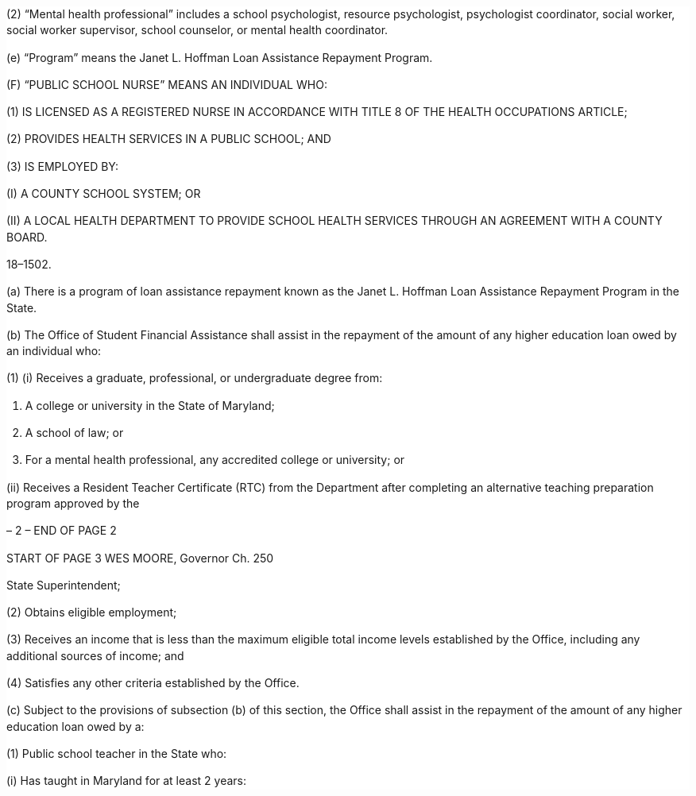 (2) “Mental health professional” includes a school psychologist, resource
psychologist, psychologist coordinator, social worker, social worker supervisor, school
counselor, or mental health coordinator.

(e) “Program” means the Janet L. Hoffman Loan Assistance Repayment Program.

(F) “PUBLIC SCHOOL NURSE” MEANS AN INDIVIDUAL WHO:

(1) IS LICENSED AS A REGISTERED NURSE IN ACCORDANCE WITH
TITLE 8 OF THE HEALTH OCCUPATIONS ARTICLE;

(2) PROVIDES HEALTH SERVICES IN A PUBLIC SCHOOL; AND

(3) IS EMPLOYED BY:

(I) A COUNTY SCHOOL SYSTEM; OR

(II) A LOCAL HEALTH DEPARTMENT TO PROVIDE SCHOOL
HEALTH SERVICES THROUGH AN AGREEMENT WITH A COUNTY BOARD.

18–1502.

(a) There is a program of loan assistance repayment known as the Janet L.
Hoffman Loan Assistance Repayment Program in the State.

(b) The Office of Student Financial Assistance shall assist in the repayment of
the amount of any higher education loan owed by an individual who:

(1) (i) Receives a graduate, professional, or undergraduate degree from:

1. A college or university in the State of Maryland;

2. A school of law; or

3. For a mental health professional, any accredited college or
university; or

(ii) Receives a Resident Teacher Certificate (RTC) from the
Department after completing an alternative teaching preparation program approved by the

– 2 –
END OF PAGE 2

START OF PAGE 3
WES MOORE, Governor Ch. 250

State Superintendent;

(2) Obtains eligible employment;

(3) Receives an income that is less than the maximum eligible total income
levels established by the Office, including any additional sources of income; and

(4) Satisfies any other criteria established by the Office.

(c) Subject to the provisions of subsection (b) of this section, the Office shall assist
in the repayment of the amount of any higher education loan owed by a:

(1) Public school teacher in the State who:

(i) Has taught in Maryland for at least 2 years:
